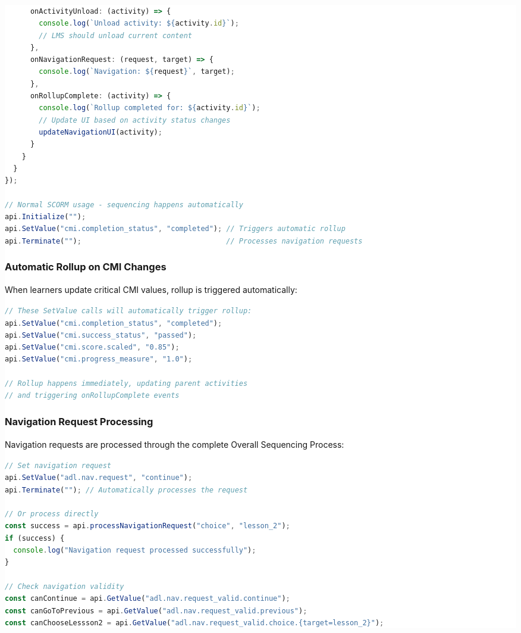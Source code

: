 ```javascript
      onActivityUnload: (activity) => {
        console.log(`Unload activity: ${activity.id}`);
        // LMS should unload current content
      },
      onNavigationRequest: (request, target) => {
        console.log(`Navigation: ${request}`, target);
      },
      onRollupComplete: (activity) => {
        console.log(`Rollup completed for: ${activity.id}`);
        // Update UI based on activity status changes
        updateNavigationUI(activity);
      }
    }
  }
});

// Normal SCORM usage - sequencing happens automatically
api.Initialize("");
api.SetValue("cmi.completion_status", "completed"); // Triggers automatic rollup
api.Terminate("");                                  // Processes navigation requests
```

### Automatic Rollup on CMI Changes

When learners update critical CMI values, rollup is triggered automatically:

```javascript
// These SetValue calls will automatically trigger rollup:
api.SetValue("cmi.completion_status", "completed");
api.SetValue("cmi.success_status", "passed");
api.SetValue("cmi.score.scaled", "0.85");
api.SetValue("cmi.progress_measure", "1.0");

// Rollup happens immediately, updating parent activities
// and triggering onRollupComplete events
```

### Navigation Request Processing

Navigation requests are processed through the complete Overall Sequencing Process:

```javascript
// Set navigation request
api.SetValue("adl.nav.request", "continue");
api.Terminate(""); // Automatically processes the request

// Or process directly
const success = api.processNavigationRequest("choice", "lesson_2");
if (success) {
  console.log("Navigation request processed successfully");
}

// Check navigation validity
const canContinue = api.GetValue("adl.nav.request_valid.continue");
const canGoToPrevious = api.GetValue("adl.nav.request_valid.previous"); 
const canChooseLessson2 = api.GetValue("adl.nav.request_valid.choice.{target=lesson_2}");
```
